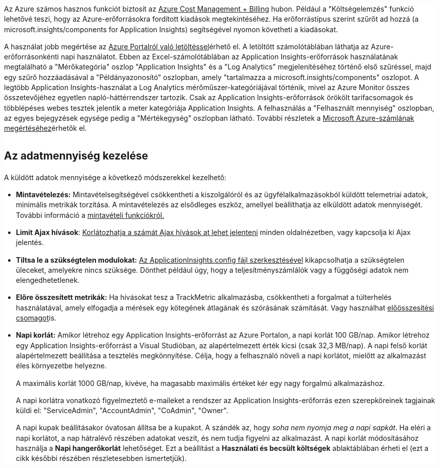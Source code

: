 Az Azure számos hasznos funkciót biztosít az [Azure Cost Management + Billing](https://docs.microsoft.com/azure/cost-management/quick-acm-cost-analysis?toc=/azure/billing/TOC.json) hubon. Például a "Költségelemzés" funkció lehetővé teszi, hogy az Azure-erőforrásokra fordított kiadások megtekintéséhez. Ha erőforrástípus szerint szűrőt ad hozzá (a microsoft.insights/components for Application Insights) segítségével nyomon követheti a kiadásokat.

A használat jobb megértése az [Azure Portalról való letöltéssel](https://docs.microsoft.com/azure/billing/billing-download-azure-invoice-daily-usage-date#download-usage-in-azure-portal)érhető el.
A letöltött számolótáblában láthatja az Azure-erőforrásonkénti napi használatot. Ebben az Excel-számolótáblában az Application Insights-erőforrások használatának megtalálható a "Mérőkategória" oszlop "Application Insights" és a "Log Analytics" megjelenítéséhez történő első szűréssel, majd egy szűrő hozzáadásával a "Példányazonosító" oszlopban, amely "tartalmazza a microsoft.insights/components" oszlopot.  A legtöbb Application Insights-használat a Log Analytics mérőműszer-kategóriájával történik, mivel az Azure Monitor összes összetevőjéhez egyetlen napló-háttérrendszer tartozik.  Csak az Application Insights-erőforrások örökölt tarifacsomagok és többlépéses webes tesztek jelentik a meter kategóriája Application Insights.  A felhasználás a "Felhasznált mennyiség" oszlopban, az egyes bejegyzések egysége pedig a "Mértékegység" oszlopban látható.  További részletek a [Microsoft Azure-számlának megértéséhez](https://docs.microsoft.com/azure/billing/billing-understand-your-bill)érhetők el.

## <a name="managing-your-data-volume"></a>Az adatmennyiség kezelése

A küldött adatok mennyisége a következő módszerekkel kezelhető:

* **Mintavételezés:** Mintavételsegítségével csökkentheti a kiszolgálóról és az ügyfélalkalmazásokból küldött telemetriai adatok, minimális metrikák torzítása. A mintavételezés az elsődleges eszköz, amellyel beállíthatja az elküldött adatok mennyiségét. További információ a [mintavételi funkciókról.](../../azure-monitor/app/sampling.md)

* **Limit Ajax hívások**: [Korlátozhatja a számát Ajax hívások at lehet jelenteni](../../azure-monitor/app/javascript.md#configuration) minden oldalnézetben, vagy kapcsolja ki Ajax jelentés.

* **Tiltsa le a szükségtelen modulokat:** [Az ApplicationInsights.config fájl szerkesztésével](../../azure-monitor/app/configuration-with-applicationinsights-config.md) kikapcsolhatja a szükségtelen üleceket, amelyekre nincs szüksége. Dönthet például úgy, hogy a teljesítményszámlálók vagy a függőségi adatok nem elengedhetetlenek.

* **Előre összesített metrikák:** Ha hívásokat tesz a TrackMetric alkalmazásba, csökkentheti a forgalmat a túlterhelés használatával, amely elfogadja a mérések egy kötegének átlagának és szórásának számítását. Vagy használhat [előösszesítési csomagot](https://www.myget.org/gallery/applicationinsights-sdk-labs)is.
 
* **Napi korlát:** Amikor létrehoz egy Application Insights-erőforrást az Azure Portalon, a napi korlát 100 GB/nap. Amikor létrehoz egy Application Insights-erőforrást a Visual Studióban, az alapértelmezett érték kicsi (csak 32,3 MB/nap). A napi felső korlát alapértelmezett beállítása a tesztelés megkönnyítése. Célja, hogy a felhasználó növeli a napi korlátot, mielőtt az alkalmazást éles környezetbe helyezne. 

    A maximális korlát 1000 GB/nap, kivéve, ha magasabb maximális értéket kér egy nagy forgalmú alkalmazáshoz.
    
    A napi korlátra vonatkozó figyelmeztető e-maileket a rendszer az Application Insights-erőforrás ezen szerepköreinek tagjainak küldi el: "ServiceAdmin", "AccountAdmin", "CoAdmin", "Owner".

    A napi kupak beállításakor óvatosan állítsa be a kupakot. A szándék az, hogy *soha nem nyomja meg a napi sapkát*. Ha eléri a napi korlátot, a nap hátralévő részében adatokat veszít, és nem tudja figyelni az alkalmazást. A napi korlát módosításához használja a **Napi hangerőkorlát** lehetőséget. Ezt a beállítást a **Használati és becsült költségek** ablaktáblában érheti el (ezt a cikk későbbi részében részletesebben ismertetjük).
    
